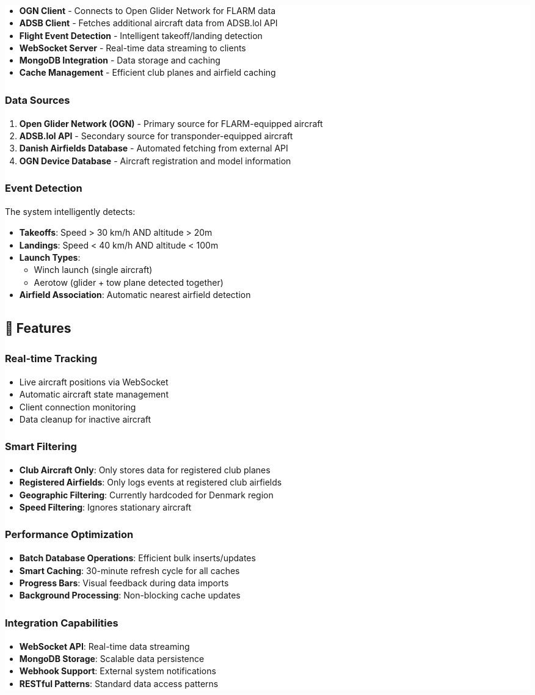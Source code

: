 - **OGN Client** - Connects to Open Glider Network for FLARM data
- **ADSB Client** - Fetches additional aircraft data from ADSB.lol API
- **Flight Event Detection** - Intelligent takeoff/landing detection
- **WebSocket Server** - Real-time data streaming to clients
- **MongoDB Integration** - Data storage and caching
- **Cache Management** - Efficient club planes and airfield caching

### Data Sources

1. **Open Glider Network (OGN)** - Primary source for FLARM-equipped aircraft
2. **ADSB.lol API** - Secondary source for transponder-equipped aircraft
3. **Danish Airfields Database** - Automated fetching from external API
4. **OGN Device Database** - Aircraft registration and model information

### Event Detection

The system intelligently detects:
- **Takeoffs**: Speed > 30 km/h AND altitude > 20m
- **Landings**: Speed < 40 km/h AND altitude < 100m
- **Launch Types**: 
  - Winch launch (single aircraft)
  - Aerotow (glider + tow plane detected together)
- **Airfield Association**: Automatic nearest airfield detection

## 🚀 Features

### Real-time Tracking
- Live aircraft positions via WebSocket
- Automatic aircraft state management
- Client connection monitoring
- Data cleanup for inactive aircraft

### Smart Filtering
- **Club Aircraft Only**: Only stores data for registered club planes
- **Registered Airfields**: Only logs events at registered club airfields
- **Geographic Filtering**: Currently hardcoded for Denmark region
- **Speed Filtering**: Ignores stationary aircraft

### Performance Optimization
- **Batch Database Operations**: Efficient bulk inserts/updates
- **Smart Caching**: 30-minute refresh cycle for all caches
- **Progress Bars**: Visual feedback during data imports
- **Background Processing**: Non-blocking cache updates

### Integration Capabilities
- **WebSocket API**: Real-time data streaming
- **MongoDB Storage**: Scalable data persistence
- **Webhook Support**: External system notifications
- **RESTful Patterns**: Standard data access patterns

